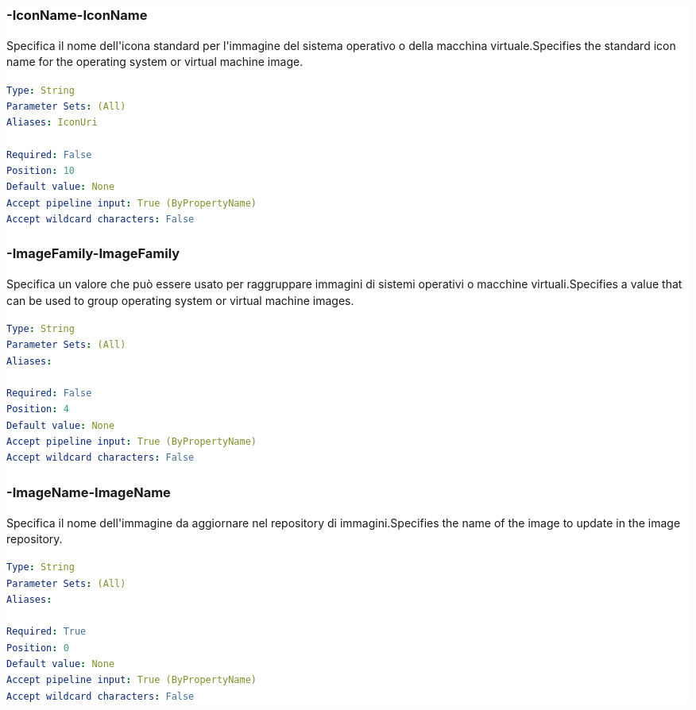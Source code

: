 ### <span data-ttu-id="53246-123">-IconName</span><span class="sxs-lookup"><span data-stu-id="53246-123">-IconName</span></span>
<span data-ttu-id="53246-124">Specifica il nome dell'icona standard per l'immagine del sistema operativo o della macchina virtuale.</span><span class="sxs-lookup"><span data-stu-id="53246-124">Specifies the standard icon name for the operating system or virtual machine image.</span></span>

```yaml
Type: String
Parameter Sets: (All)
Aliases: IconUri

Required: False
Position: 10
Default value: None
Accept pipeline input: True (ByPropertyName)
Accept wildcard characters: False
```

### <span data-ttu-id="53246-125">-ImageFamily</span><span class="sxs-lookup"><span data-stu-id="53246-125">-ImageFamily</span></span>
<span data-ttu-id="53246-126">Specifica un valore che può essere usato per raggruppare immagini di sistemi operativi o macchine virtuali.</span><span class="sxs-lookup"><span data-stu-id="53246-126">Specifies a value that can be used to group operating system or virtual machine images.</span></span>

```yaml
Type: String
Parameter Sets: (All)
Aliases: 

Required: False
Position: 4
Default value: None
Accept pipeline input: True (ByPropertyName)
Accept wildcard characters: False
```

### <span data-ttu-id="53246-127">-ImageName</span><span class="sxs-lookup"><span data-stu-id="53246-127">-ImageName</span></span>
<span data-ttu-id="53246-128">Specifica il nome dell'immagine da aggiornare nel repository di immagini.</span><span class="sxs-lookup"><span data-stu-id="53246-128">Specifies the name of the image to update in the image repository.</span></span>

```yaml
Type: String
Parameter Sets: (All)
Aliases: 

Required: True
Position: 0
Default value: None
Accept pipeline input: True (ByPropertyName)
Accept wildcard characters: False
```
